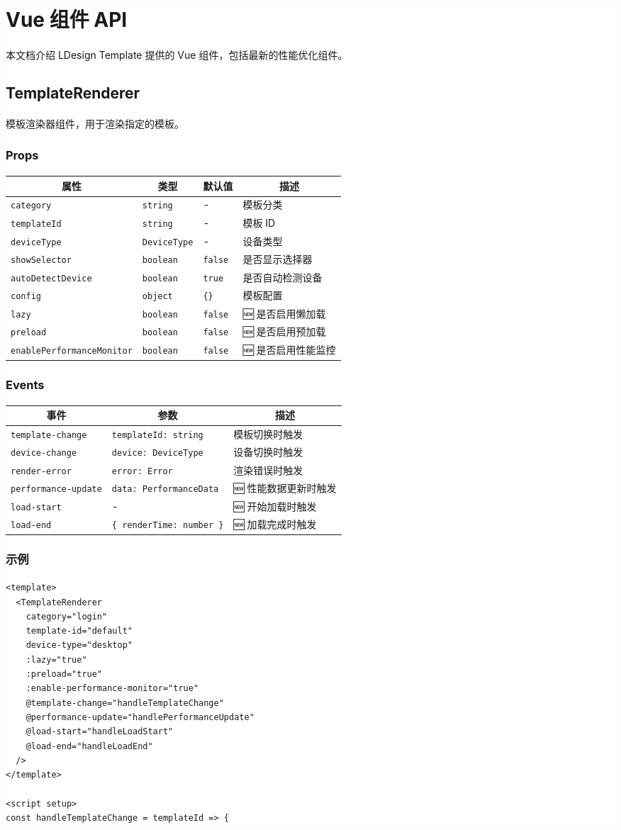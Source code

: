 # Vue 组件 API

本文档介绍 LDesign Template 提供的 Vue 组件，包括最新的性能优化组件。

## TemplateRenderer

模板渲染器组件，用于渲染指定的模板。

### Props

| 属性                       | 类型         | 默认值  | 描述                |
| -------------------------- | ------------ | ------- | ------------------- |
| `category`                 | `string`     | -       | 模板分类            |
| `templateId`               | `string`     | -       | 模板 ID             |
| `deviceType`               | `DeviceType` | -       | 设备类型            |
| `showSelector`             | `boolean`    | `false` | 是否显示选择器      |
| `autoDetectDevice`         | `boolean`    | `true`  | 是否自动检测设备    |
| `config`                   | `object`     | `{}`    | 模板配置            |
| `lazy`                     | `boolean`    | `false` | 🆕 是否启用懒加载   |
| `preload`                  | `boolean`    | `false` | 🆕 是否启用预加载   |
| `enablePerformanceMonitor` | `boolean`    | `false` | 🆕 是否启用性能监控 |

### Events

| 事件                 | 参数                     | 描述                  |
| -------------------- | ------------------------ | --------------------- |
| `template-change`    | `templateId: string`     | 模板切换时触发        |
| `device-change`      | `device: DeviceType`     | 设备切换时触发        |
| `render-error`       | `error: Error`           | 渲染错误时触发        |
| `performance-update` | `data: PerformanceData`  | 🆕 性能数据更新时触发 |
| `load-start`         | -                        | 🆕 开始加载时触发     |
| `load-end`           | `{ renderTime: number }` | 🆕 加载完成时触发     |

### 示例

```vue
<template>
  <TemplateRenderer
    category="login"
    template-id="default"
    device-type="desktop"
    :lazy="true"
    :preload="true"
    :enable-performance-monitor="true"
    @template-change="handleTemplateChange"
    @performance-update="handlePerformanceUpdate"
    @load-start="handleLoadStart"
    @load-end="handleLoadEnd"
  />
</template>

<script setup>
const handleTemplateChange = templateId => {
```